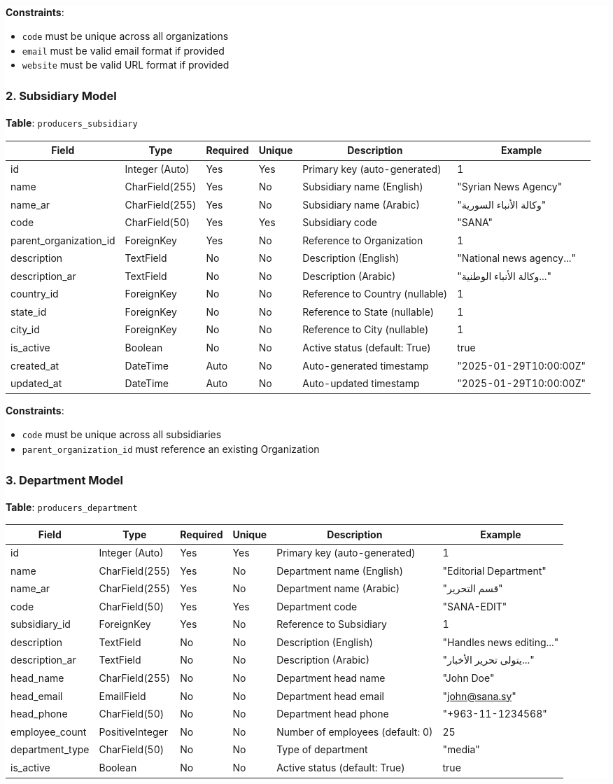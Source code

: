 **Constraints**:
- `code` must be unique across all organizations
- `email` must be valid email format if provided
- `website` must be valid URL format if provided

### 2. Subsidiary Model
**Table**: `producers_subsidiary`

| Field | Type | Required | Unique | Description | Example |
|-------|------|----------|---------|-------------|---------|
| id | Integer (Auto) | Yes | Yes | Primary key (auto-generated) | 1 |
| name | CharField(255) | Yes | No | Subsidiary name (English) | "Syrian News Agency" |
| name_ar | CharField(255) | Yes | No | Subsidiary name (Arabic) | "وكالة الأنباء السورية" |
| code | CharField(50) | Yes | Yes | Subsidiary code | "SANA" |
| parent_organization_id | ForeignKey | Yes | No | Reference to Organization | 1 |
| description | TextField | No | No | Description (English) | "National news agency..." |
| description_ar | TextField | No | No | Description (Arabic) | "وكالة الأنباء الوطنية..." |
| country_id | ForeignKey | No | No | Reference to Country (nullable) | 1 |
| state_id | ForeignKey | No | No | Reference to State (nullable) | 1 |
| city_id | ForeignKey | No | No | Reference to City (nullable) | 1 |
| is_active | Boolean | No | No | Active status (default: True) | true |
| created_at | DateTime | Auto | No | Auto-generated timestamp | "2025-01-29T10:00:00Z" |
| updated_at | DateTime | Auto | No | Auto-updated timestamp | "2025-01-29T10:00:00Z" |

**Constraints**:
- `code` must be unique across all subsidiaries
- `parent_organization_id` must reference an existing Organization

### 3. Department Model
**Table**: `producers_department`

| Field | Type | Required | Unique | Description | Example |
|-------|------|----------|---------|-------------|---------|
| id | Integer (Auto) | Yes | Yes | Primary key (auto-generated) | 1 |
| name | CharField(255) | Yes | No | Department name (English) | "Editorial Department" |
| name_ar | CharField(255) | Yes | No | Department name (Arabic) | "قسم التحرير" |
| code | CharField(50) | Yes | Yes | Department code | "SANA-EDIT" |
| subsidiary_id | ForeignKey | Yes | No | Reference to Subsidiary | 1 |
| description | TextField | No | No | Description (English) | "Handles news editing..." |
| description_ar | TextField | No | No | Description (Arabic) | "يتولى تحرير الأخبار..." |
| head_name | CharField(255) | No | No | Department head name | "John Doe" |
| head_email | EmailField | No | No | Department head email | "john@sana.sy" |
| head_phone | CharField(50) | No | No | Department head phone | "+963-11-1234568" |
| employee_count | PositiveInteger | No | No | Number of employees (default: 0) | 25 |
| department_type | CharField(50) | No | No | Type of department | "media" |
| is_active | Boolean | No | No | Active status (default: True) | true |